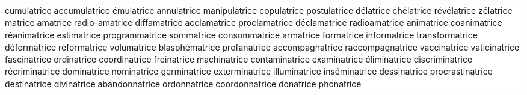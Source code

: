 cumulatrice
accumulatrice
émulatrice
annulatrice
manipulatrice
copulatrice
postulatrice
délatrice
chélatrice
révélatrice
zélatrice
matrice
amatrice
radio-amatrice
diffamatrice
acclamatrice
proclamatrice
déclamatrice
radioamatrice
animatrice
coanimatrice
réanimatrice
estimatrice
programmatrice
sommatrice
consommatrice
armatrice
formatrice
informatrice
transformatrice
déformatrice
réformatrice
volumatrice
blasphématrice
profanatrice
accompagnatrice
raccompagnatrice
vaccinatrice
vaticinatrice
fascinatrice
ordinatrice
coordinatrice
freinatrice
machinatrice
contaminatrice
examinatrice
éliminatrice
discriminatrice
récriminatrice
dominatrice
nominatrice
germinatrice
exterminatrice
illuminatrice
inséminatrice
dessinatrice
procrastinatrice
destinatrice
divinatrice
abandonnatrice
ordonnatrice
coordonnatrice
donatrice
phonatrice